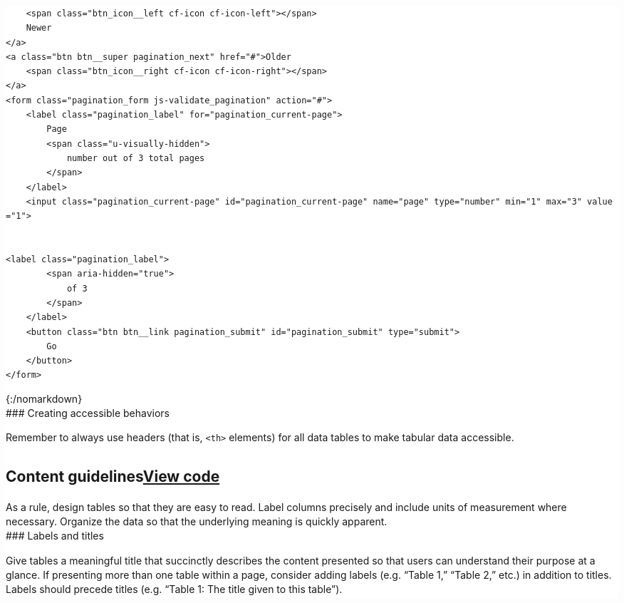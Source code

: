         <span class="btn_icon__left cf-icon cf-icon-left"></span>
        Newer
    </a>
    <a class="btn btn__super pagination_next" href="#">Older
        <span class="btn_icon__right cf-icon cf-icon-right"></span>
    </a>
    <form class="pagination_form js-validate_pagination" action="#">
        <label class="pagination_label" for="pagination_current-page">
            Page
            <span class="u-visually-hidden">
                number out of 3 total pages
            </span>
        </label>
        <input class="pagination_current-page" id="pagination_current-page" name="page" type="number" min="1" max="3" value="1">


    <label class="pagination_label">
            <span aria-hidden="true">
                of 3
            </span>
        </label>
        <button class="btn btn__link pagination_submit" id="pagination_submit" type="submit">
            Go
        </button>
    </form>
</nav>
{:/nomarkdown}
</div>

<div class="content-50 content-first">
### Creating accessible behaviors

Remember to always use headers (that is, `<th>` elements) for all data tables to make tabular data accessible.
</div>

<div class="content-50 content-last"></div>

<h2 id="content-guidelines">Content guidelines<span class="cf-code-link"><a href="https://cfpb.github.io/capital-framework/components/cf-tables/">View code <span class="cf-icon cf-icon-external-link"></span></a></span></h2>

<div class="content-50 content-first">
As a rule, design tables so that they are easy to read. Label columns precisely and include units of measurement where necessary. Organize the data so that the underlying meaning is quickly apparent.
</div>

<div class="content-50 content-last"></div>

<div class="content-50 content-first">
### Labels and titles

Give tables a meaningful title that succinctly describes the content presented so that users can understand their purpose at a glance. If presenting more than one table within a page, consider adding labels  (e.g. “Table 1,” “Table 2,” etc.) in addition to titles. Labels should precede titles (e.g. “Table 1: The title given to this table”).
